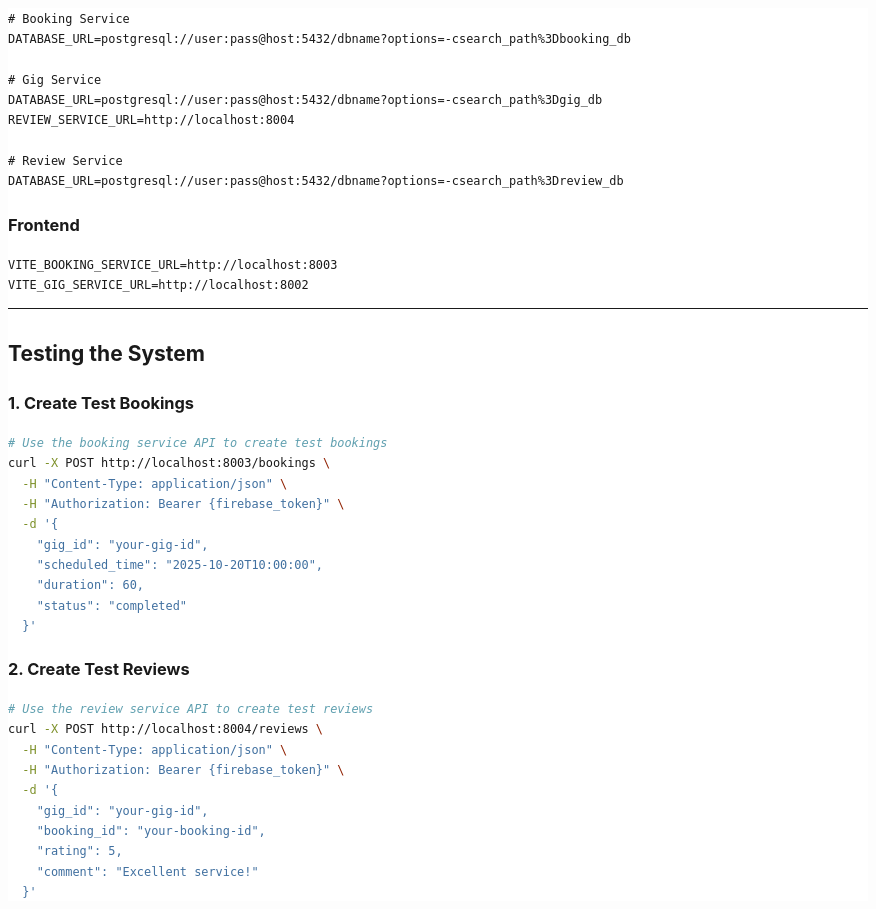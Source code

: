 ```env
# Booking Service
DATABASE_URL=postgresql://user:pass@host:5432/dbname?options=-csearch_path%3Dbooking_db

# Gig Service
DATABASE_URL=postgresql://user:pass@host:5432/dbname?options=-csearch_path%3Dgig_db
REVIEW_SERVICE_URL=http://localhost:8004

# Review Service
DATABASE_URL=postgresql://user:pass@host:5432/dbname?options=-csearch_path%3Dreview_db
```

### Frontend

```env
VITE_BOOKING_SERVICE_URL=http://localhost:8003
VITE_GIG_SERVICE_URL=http://localhost:8002
```

---

## Testing the System

### 1. **Create Test Bookings**

```bash
# Use the booking service API to create test bookings
curl -X POST http://localhost:8003/bookings \
  -H "Content-Type: application/json" \
  -H "Authorization: Bearer {firebase_token}" \
  -d '{
    "gig_id": "your-gig-id",
    "scheduled_time": "2025-10-20T10:00:00",
    "duration": 60,
    "status": "completed"
  }'
```

### 2. **Create Test Reviews**

```bash
# Use the review service API to create test reviews
curl -X POST http://localhost:8004/reviews \
  -H "Content-Type: application/json" \
  -H "Authorization: Bearer {firebase_token}" \
  -d '{
    "gig_id": "your-gig-id",
    "booking_id": "your-booking-id",
    "rating": 5,
    "comment": "Excellent service!"
  }'
```
